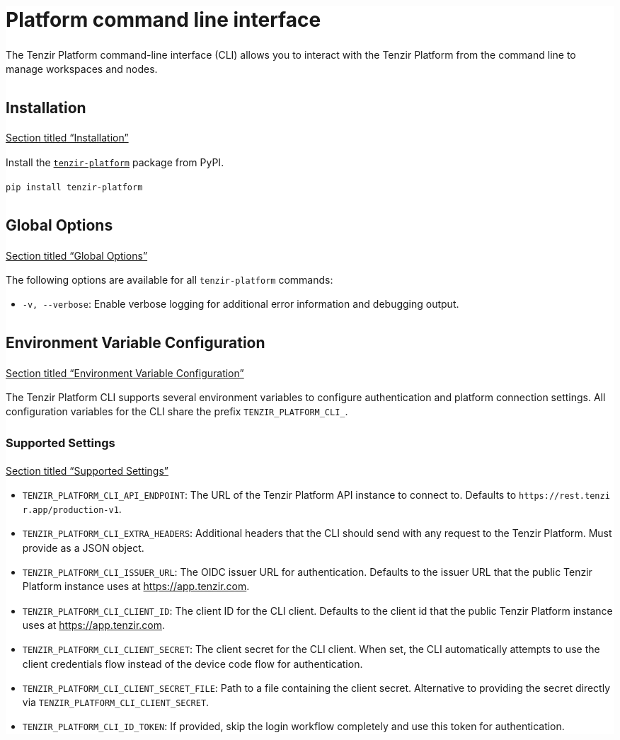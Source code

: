 # Platform command line interface

The Tenzir Platform command-line interface (CLI) allows you to interact with the Tenzir Platform from the command line to manage workspaces and nodes.

## Installation

[Section titled “Installation”](#installation)

Install the [`tenzir-platform`](https://pypi.org/project/tenzir-platform/) package from PyPI.

```text
pip install tenzir-platform
```

## Global Options

[Section titled “Global Options”](#global-options)

The following options are available for all `tenzir-platform` commands:

* `-v, --verbose`: Enable verbose logging for additional error information and debugging output.

## Environment Variable Configuration

[Section titled “Environment Variable Configuration”](#environment-variable-configuration)

The Tenzir Platform CLI supports several environment variables to configure authentication and platform connection settings. All configuration variables for the CLI share the prefix `TENZIR_PLATFORM_CLI_`.

### Supported Settings

[Section titled “Supported Settings”](#supported-settings)

* `TENZIR_PLATFORM_CLI_API_ENDPOINT`: The URL of the Tenzir Platform API instance to connect to. Defaults to `https://rest.tenzir.app/production-v1`.

* `TENZIR_PLATFORM_CLI_EXTRA_HEADERS`: Additional headers that the CLI should send with any request to the Tenzir Platform. Must provide as a JSON object.

* `TENZIR_PLATFORM_CLI_ISSUER_URL`: The OIDC issuer URL for authentication. Defaults to the issuer URL that the public Tenzir Platform instance uses at <https://app.tenzir.com>.

* `TENZIR_PLATFORM_CLI_CLIENT_ID`: The client ID for the CLI client. Defaults to the client id that the public Tenzir Platform instance uses at <https://app.tenzir.com>.

* `TENZIR_PLATFORM_CLI_CLIENT_SECRET`: The client secret for the CLI client. When set, the CLI automatically attempts to use the client credentials flow instead of the device code flow for authentication.

* `TENZIR_PLATFORM_CLI_CLIENT_SECRET_FILE`: Path to a file containing the client secret. Alternative to providing the secret directly via `TENZIR_PLATFORM_CLI_CLIENT_SECRET`.

* `TENZIR_PLATFORM_CLI_ID_TOKEN`: If provided, skip the login workflow completely and use this token for authentication.
